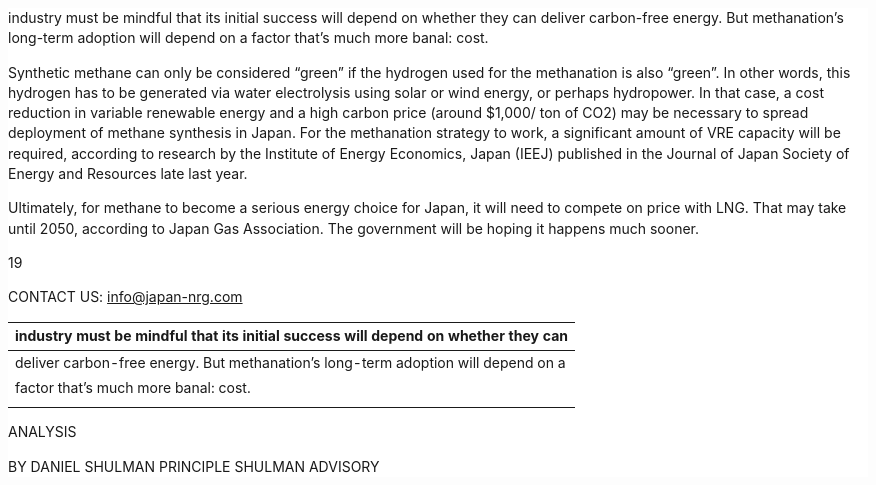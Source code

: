 industry must be mindful that its initial success will depend on whether they can
deliver carbon-free energy. But methanation’s long-term adoption will depend on a
factor that’s much more banal: cost.

Synthetic methane can only be considered “green” if the hydrogen used for the
methanation is also “green”. In other words, this hydrogen has to be generated via
water electrolysis using solar or wind energy, or perhaps hydropower. In that case, a
cost reduction in variable renewable energy and a high carbon price (around $1,000/
ton of CO2) may be necessary to spread deployment of methane synthesis in Japan.
For the methanation strategy to work, a significant amount of VRE capacity will be
required, according to research by the Institute of Energy Economics, Japan (IEEJ)
published in the Journal of Japan Society of Energy and Resources late last year.

Ultimately, for methane to become a serious energy choice for Japan, it will need to
compete on price with LNG. That may take until 2050, according to Japan Gas
Association. The government will be hoping it happens much sooner.





































19


CONTACT  US: info@japan-nrg.com

| industry must be mindful that its initial success will depend on whether they can |
| --- |
| deliver carbon-free energy. But methanation’s long-term adoption will depend on a |
| factor that’s much more banal: cost. |
|  |

ANALYSIS

BY DANIEL SHULMAN
PRINCIPLE
SHULMAN ADVISORY
